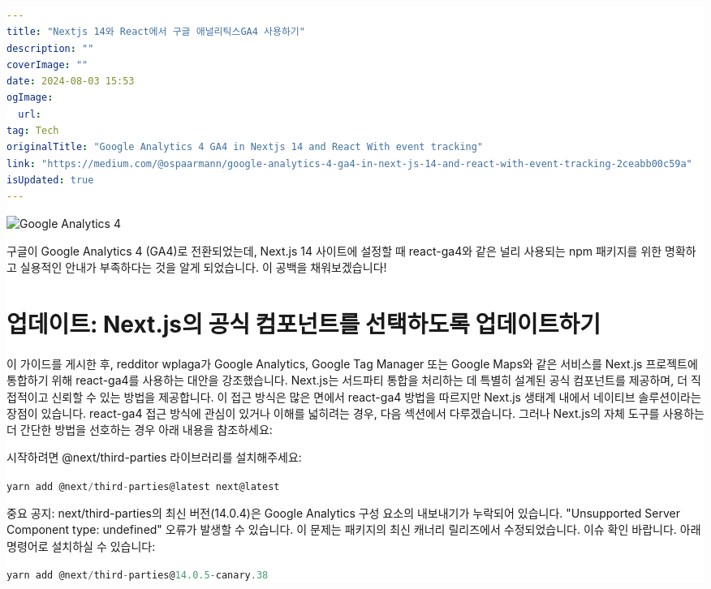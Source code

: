 ```yaml
---
title: "Nextjs 14와 React에서 구글 애널리틱스GA4 사용하기"
description: ""
coverImage: ""
date: 2024-08-03 15:53
ogImage:
  url:
tag: Tech
originalTitle: "Google Analytics 4 GA4 in Nextjs 14 and React With event tracking"
link: "https://medium.com/@ospaarmann/google-analytics-4-ga4-in-next-js-14-and-react-with-event-tracking-2ceabb00c59a"
isUpdated: true
---
```


![Google Analytics 4](/assets/img/GoogleAnalytics4GA4inNextjs14andReactWitheventtracking_0.png)

구글이 Google Analytics 4 (GA4)로 전환되었는데, Next.js 14 사이트에 설정할 때 react-ga4와 같은 널리 사용되는 npm 패키지를 위한 명확하고 실용적인 안내가 부족하다는 것을 알게 되었습니다. 이 공백을 채워보겠습니다!

# 업데이트: Next.js의 공식 컴포넌트를 선택하도록 업데이트하기

이 가이드를 게시한 후, redditor wplaga가 Google Analytics, Google Tag Manager 또는 Google Maps와 같은 서비스를 Next.js 프로젝트에 통합하기 위해 react-ga4를 사용하는 대안을 강조했습니다. Next.js는 서드파티 통합을 처리하는 데 특별히 설계된 공식 컴포넌트를 제공하며, 더 직접적이고 신뢰할 수 있는 방법을 제공합니다. 이 접근 방식은 많은 면에서 react-ga4 방법을 따르지만 Next.js 생태계 내에서 네이티브 솔루션이라는 장점이 있습니다. react-ga4 접근 방식에 관심이 있거나 이해를 넓히려는 경우, 다음 섹션에서 다루겠습니다. 그러나 Next.js의 자체 도구를 사용하는 더 간단한 방법을 선호하는 경우 아래 내용을 참조하세요:



<ins class="adsbygoogle"
     style="display:block"
     data-ad-client="ca-pub-4877378276818686"
     data-ad-slot="1898504329"
     data-ad-format="auto"
     data-full-width-responsive="true"></ins>

<script>
     (adsbygoogle = window.adsbygoogle || []).push({});
</script>

시작하려면 @next/third-parties 라이브러리를 설치해주세요:

```js
yarn add @next/third-parties@latest next@latest
```

중요 공지: next/third-parties의 최신 버전(14.0.4)은 Google Analytics 구성 요소의 내보내기가 누락되어 있습니다. "Unsupported Server Component type: undefined" 오류가 발생할 수 있습니다. 이 문제는 패키지의 최신 캐너리 릴리즈에서 수정되었습니다. 이슈 확인 바랍니다. 아래 명령어로 설치하실 수 있습니다:

```js
yarn add @next/third-parties@14.0.5-canary.38
```
